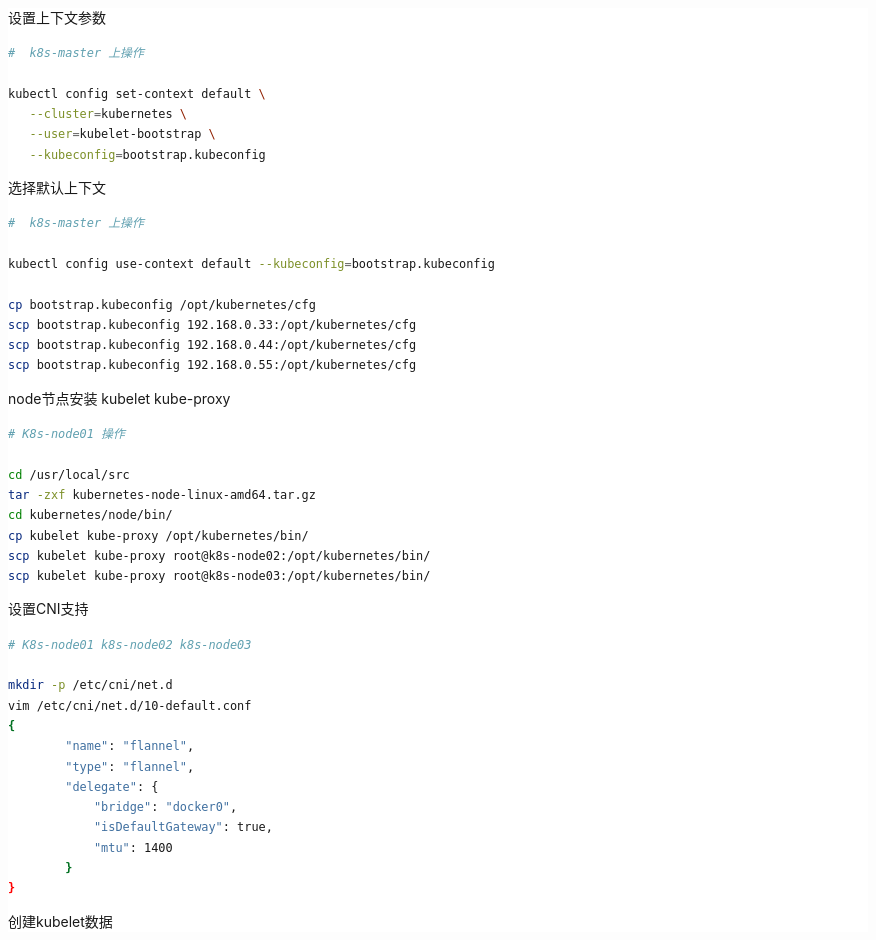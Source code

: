 设置上下文参数

```bash
#  k8s-master 上操作

kubectl config set-context default \
   --cluster=kubernetes \
   --user=kubelet-bootstrap \
   --kubeconfig=bootstrap.kubeconfig
```

选择默认上下文

```bash
#  k8s-master 上操作

kubectl config use-context default --kubeconfig=bootstrap.kubeconfig

cp bootstrap.kubeconfig /opt/kubernetes/cfg
scp bootstrap.kubeconfig 192.168.0.33:/opt/kubernetes/cfg
scp bootstrap.kubeconfig 192.168.0.44:/opt/kubernetes/cfg
scp bootstrap.kubeconfig 192.168.0.55:/opt/kubernetes/cfg
```

node节点安装 kubelet kube-proxy

```bash
# K8s-node01 操作

cd /usr/local/src
tar -zxf kubernetes-node-linux-amd64.tar.gz
cd kubernetes/node/bin/
cp kubelet kube-proxy /opt/kubernetes/bin/
scp kubelet kube-proxy root@k8s-node02:/opt/kubernetes/bin/
scp kubelet kube-proxy root@k8s-node03:/opt/kubernetes/bin/
```

设置CNI支持

```bash
# K8s-node01 k8s-node02 k8s-node03

mkdir -p /etc/cni/net.d
vim /etc/cni/net.d/10-default.conf
{
        "name": "flannel",
        "type": "flannel",
        "delegate": {
            "bridge": "docker0",
            "isDefaultGateway": true,
            "mtu": 1400
        }
}
```

创建kubelet数据
